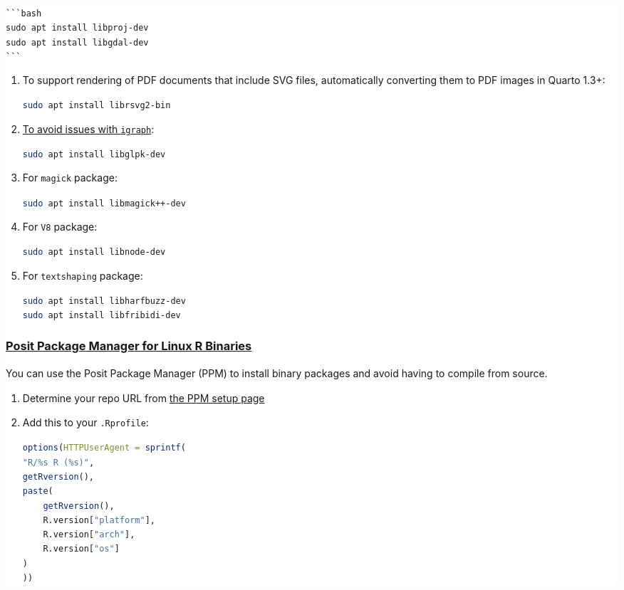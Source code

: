     ```bash
    sudo apt install libproj-dev
    sudo apt install libgdal-dev
    ```

1. To support rendering of PDF documents that include SVG files, automatically converting them to PDF images in Quarto 1.3+:

    ```bash
    sudo apt install librsvg2-bin
    ```

1. [To avoid issues with `igraph`](https://stackoverflow.com/questions/71609407/unable-to-attach-igraph-or-highcharter-in-rstudio-libglpk-so-40-cannot-open-sh/71610023#71610023):

    ```bash
    sudo apt install libglpk-dev
    ```

1. For `magick` package:

    ```bash
    sudo apt install libmagick++-dev 
    ```

1. For `V8` package:

    ```bash
    sudo apt install libnode-dev
    ```

1. For `textshaping` package:

    ```bash
    sudo apt install libharfbuzz-dev
    sudo apt install libfribidi-dev
    ```

### [Posit Package Manager for Linux R Binaries](https://tshafer.com/blog/2023/07/posit-package-manager-linux)

You can use the Posit Package Manager (PPM) to install binary packages and avoid having to compile from source.

1. Determine your repo URL from [the PPM setup page](https://packagemanager.posit.co/client/#/repos/cran/setup?distribution=ubuntu-24.04&r_environment=other)

1. Add this to your `.Rprofile`:

    ```r
    options(HTTPUserAgent = sprintf(
    "R/%s R (%s)", 
    getRversion(), 
    paste(
        getRversion(), 
        R.version["platform"], 
        R.version["arch"], 
        R.version["os"]
    )
    ))
